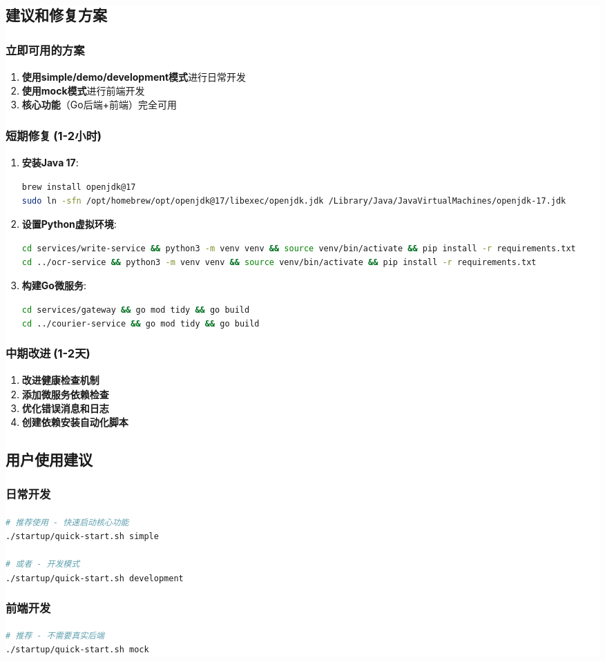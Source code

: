 ## 建议和修复方案

### 立即可用的方案
1. **使用simple/demo/development模式**进行日常开发
2. **使用mock模式**进行前端开发
3. **核心功能**（Go后端+前端）完全可用

### 短期修复 (1-2小时)
1. **安装Java 17**:
   ```bash
   brew install openjdk@17
   sudo ln -sfn /opt/homebrew/opt/openjdk@17/libexec/openjdk.jdk /Library/Java/JavaVirtualMachines/openjdk-17.jdk
   ```

2. **设置Python虚拟环境**:
   ```bash
   cd services/write-service && python3 -m venv venv && source venv/bin/activate && pip install -r requirements.txt
   cd ../ocr-service && python3 -m venv venv && source venv/bin/activate && pip install -r requirements.txt
   ```

3. **构建Go微服务**:
   ```bash
   cd services/gateway && go mod tidy && go build
   cd ../courier-service && go mod tidy && go build
   ```

### 中期改进 (1-2天)
1. **改进健康检查机制**
2. **添加微服务依赖检查**
3. **优化错误消息和日志**
4. **创建依赖安装自动化脚本**

## 用户使用建议

### 日常开发
```bash
# 推荐使用 - 快速启动核心功能
./startup/quick-start.sh simple

# 或者 - 开发模式
./startup/quick-start.sh development
```

### 前端开发
```bash
# 推荐 - 不需要真实后端
./startup/quick-start.sh mock
```
